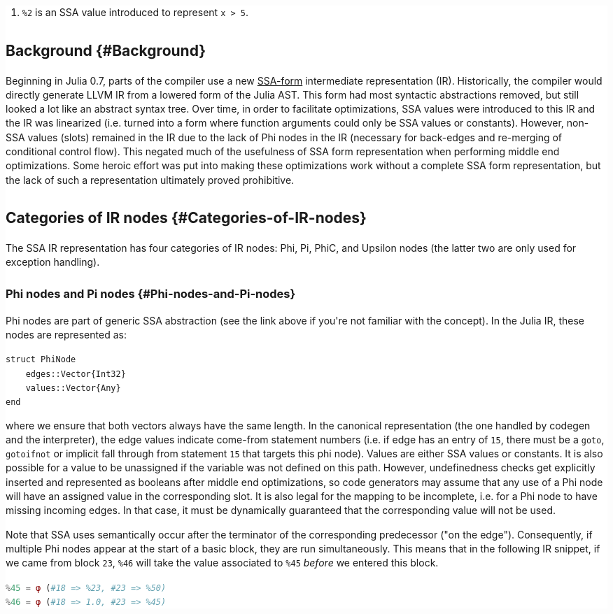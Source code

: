 1. `%2` is an SSA value introduced to represent `x > 5`.
  

## Background {#Background}

Beginning in Julia 0.7, parts of the compiler use a new [SSA-form](https://en.wikipedia.org/wiki/Static_single_assignment_form) intermediate representation (IR). Historically, the compiler would directly generate LLVM IR from a lowered form of the Julia AST. This form had most syntactic abstractions removed, but still looked a lot like an abstract syntax tree. Over time, in order to facilitate optimizations, SSA values were introduced to this IR and the IR was linearized (i.e. turned into a form where function arguments could only be SSA values or constants). However, non-SSA values (slots) remained in the IR due to the lack of Phi nodes in the IR (necessary for back-edges and re-merging of conditional control flow). This negated much of the usefulness of SSA form representation when performing middle end optimizations. Some heroic effort was put into making these optimizations work without a complete SSA form representation, but the lack of such a representation ultimately proved prohibitive.

## Categories of IR nodes {#Categories-of-IR-nodes}

The SSA IR representation has four categories of IR nodes: Phi, Pi, PhiC, and Upsilon nodes (the latter two are only used for exception handling).

### Phi nodes and Pi nodes {#Phi-nodes-and-Pi-nodes}

Phi nodes are part of generic SSA abstraction (see the link above if you&#39;re not familiar with the concept). In the Julia IR, these nodes are represented as:

```
struct PhiNode
    edges::Vector{Int32}
    values::Vector{Any}
end
```


where we ensure that both vectors always have the same length. In the canonical representation (the one handled by codegen and the interpreter), the edge values indicate come-from statement numbers (i.e. if edge has an entry of `15`, there must be a `goto`, `gotoifnot` or implicit fall through from statement `15` that targets this phi node). Values are either SSA values or constants. It is also possible for a value to be unassigned if the variable was not defined on this path. However, undefinedness checks get explicitly inserted and represented as booleans after middle end optimizations, so code generators may assume that any use of a Phi node will have an assigned value in the corresponding slot. It is also legal for the mapping to be incomplete, i.e. for a Phi node to have missing incoming edges. In that case, it must be dynamically guaranteed that the corresponding value will not be used.

Note that SSA uses semantically occur after the terminator of the corresponding predecessor (&quot;on the edge&quot;). Consequently, if multiple Phi nodes appear at the start of a basic block, they are run simultaneously. This means that in the following IR snippet, if we came from block `23`, `%46` will take the value associated to `%45` _before_ we entered this block.

```julia
%45 = φ (#18 => %23, #23 => %50)
%46 = φ (#18 => 1.0, #23 => %45)
```
